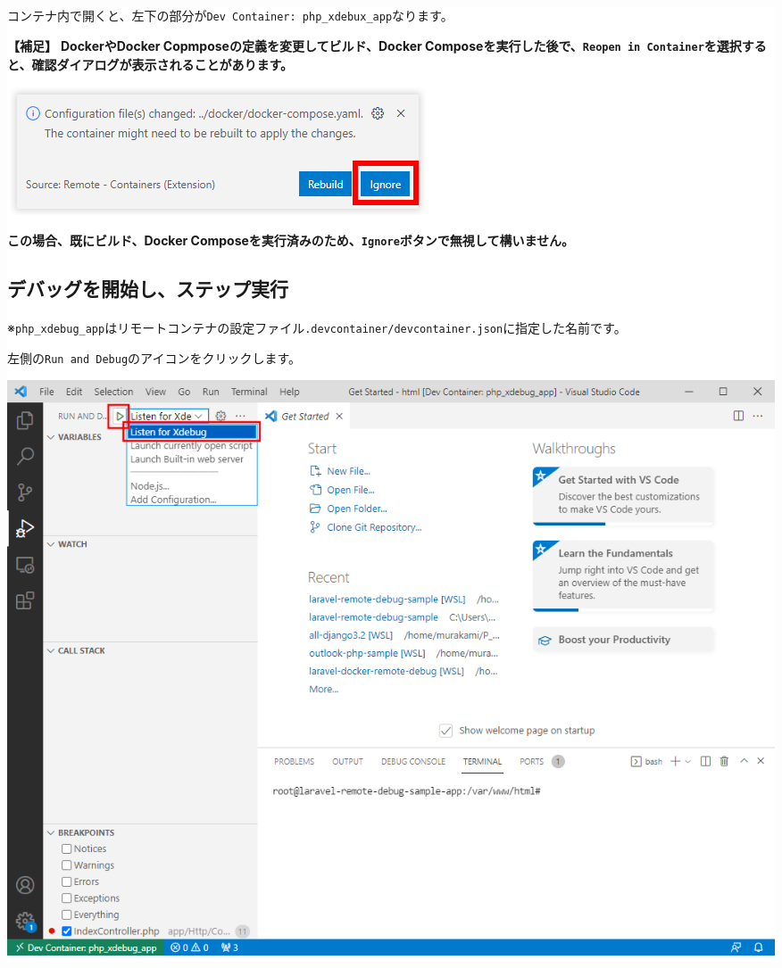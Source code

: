 コンテナ内で開くと、左下の部分が`Dev Container: php_xdebux_app`なります。

**【補足】**
**DockerやDocker Copmposeの定義を変更してビルド、Docker Composeを実行した後で、`Reopen in Container`を選択すると、確認ダイアログが表示されることがあります。**

![](img/001-005-02_docker_edit_dialog.png)

**この場合、既にビルド、Docker Composeを実行済みのため、`Ignore`ボタンで無視して構いません。**

## デバッグを開始し、ステップ実行

※`php_xdebug_app`はリモートコンテナの設定ファイル`.devcontainer/devcontainer.json`に指定した名前です。

左側の`Run and Debug`のアイコンをクリックします。

![](img/001-006_vscode_remote_debug.png)
